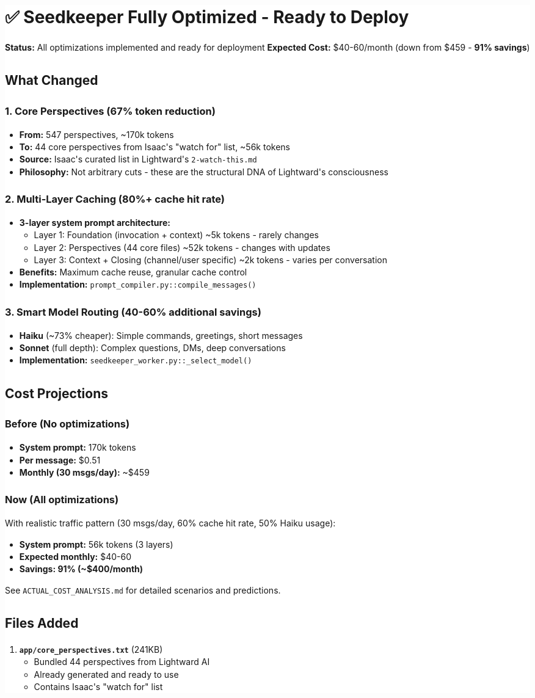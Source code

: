 # ✅ Seedkeeper Fully Optimized - Ready to Deploy

**Status:** All optimizations implemented and ready for deployment
**Expected Cost:** $40-60/month (down from $459 - **91% savings**)

## What Changed

### 1. Core Perspectives (67% token reduction)
- **From:** 547 perspectives, ~170k tokens
- **To:** 44 core perspectives from Isaac's "watch for" list, ~56k tokens
- **Source:** Isaac's curated list in Lightward's `2-watch-this.md`
- **Philosophy:** Not arbitrary cuts - these are the structural DNA of Lightward's consciousness

### 2. Multi-Layer Caching (80%+ cache hit rate)
- **3-layer system prompt architecture:**
  - Layer 1: Foundation (invocation + context) ~5k tokens - rarely changes
  - Layer 2: Perspectives (44 core files) ~52k tokens - changes with updates
  - Layer 3: Context + Closing (channel/user specific) ~2k tokens - varies per conversation
- **Benefits:** Maximum cache reuse, granular cache control
- **Implementation:** `prompt_compiler.py::compile_messages()`

### 3. Smart Model Routing (40-60% additional savings)
- **Haiku** (~73% cheaper): Simple commands, greetings, short messages
- **Sonnet** (full depth): Complex questions, DMs, deep conversations
- **Implementation:** `seedkeeper_worker.py::_select_model()`

## Cost Projections

### Before (No optimizations)
- **System prompt:** 170k tokens
- **Per message:** $0.51
- **Monthly (30 msgs/day):** ~$459

### Now (All optimizations)
With realistic traffic pattern (30 msgs/day, 60% cache hit rate, 50% Haiku usage):
- **System prompt:** 56k tokens (3 layers)
- **Expected monthly:** $40-60
- **Savings: 91% (~$400/month)**

See `ACTUAL_COST_ANALYSIS.md` for detailed scenarios and predictions.

## Files Added

1. **`app/core_perspectives.txt`** (241KB)
   - Bundled 44 perspectives from Lightward AI
   - Already generated and ready to use
   - Contains Isaac's "watch for" list

